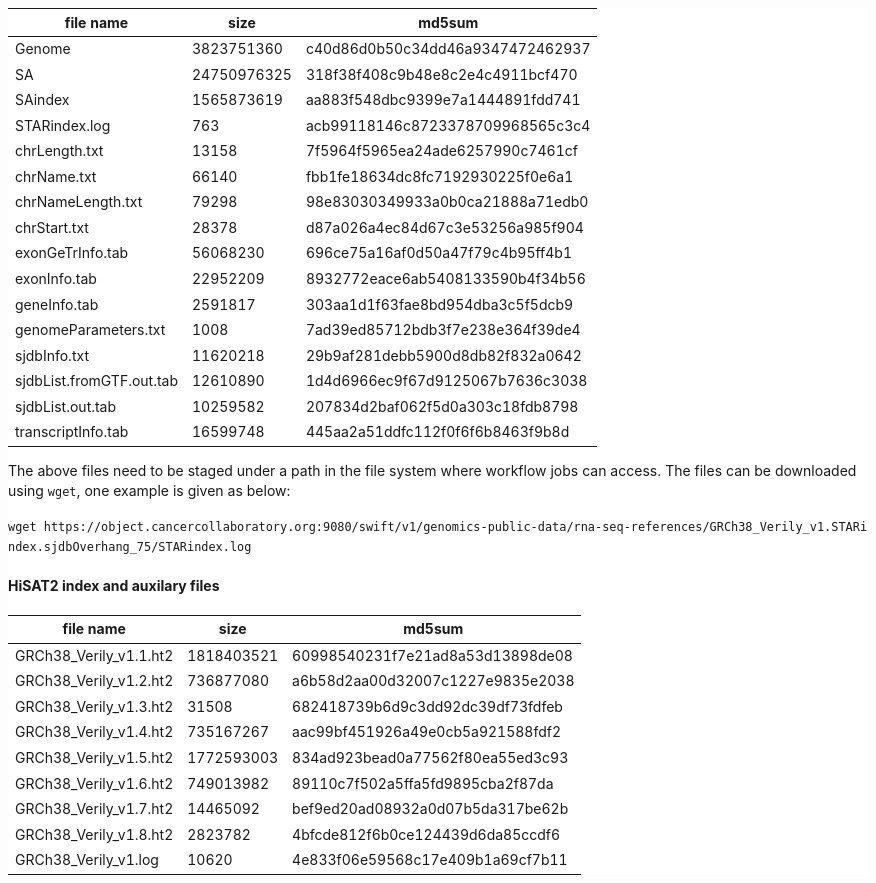 | file name | size | md5sum |
|--------------------------------|------------|----------------------------------|
|Genome|3823751360|c40d86d0b50c34dd46a9347472462937|
|SA|24750976325|318f38f408c9b48e8c2e4c4911bcf470|
|SAindex|1565873619|aa883f548dbc9399e7a1444891fdd741|
|STARindex.log|763|acb99118146c8723378709968565c3c4|
|chrLength.txt|13158|7f5964f5965ea24ade6257990c7461cf|
|chrName.txt|66140|fbb1fe18634dc8fc7192930225f0e6a1|
|chrNameLength.txt|79298|98e83030349933a0b0ca21888a71edb0|
|chrStart.txt|28378|d87a026a4ec84d67c3e53256a985f904|
|exonGeTrInfo.tab|56068230|696ce75a16af0d50a47f79c4b95ff4b1|
|exonInfo.tab|22952209|8932772eace6ab5408133590b4f34b56|
|geneInfo.tab|2591817|303aa1d1f63fae8bd954dba3c5f5dcb9|
|genomeParameters.txt|1008|7ad39ed85712bdb3f7e238e364f39de4|
|sjdbInfo.txt|11620218|29b9af281debb5900d8db82f832a0642|
|sjdbList.fromGTF.out.tab|12610890|1d4d6966ec9f67d9125067b7636c3038|
|sjdbList.out.tab|10259582|207834d2baf062f5d0a303c18fdb8798|
|transcriptInfo.tab|16599748|445aa2a51ddfc112f0f6f6b8463f9b8d|


The above files need to be staged under a path in the file system where workflow
jobs can access. The files can be downloaded using `wget`, one example is given as
below:

```
wget https://object.cancercollaboratory.org:9080/swift/v1/genomics-public-data/rna-seq-references/GRCh38_Verily_v1.STARindex.sjdbOverhang_75/STARindex.log
```


#### HiSAT2 index and auxilary files

| file name | size | md5sum |
|--------------------------------|------------|----------------------------------|
|GRCh38_Verily_v1.1.ht2 | 1818403521 |  60998540231f7e21ad8a53d13898de08 |
|GRCh38_Verily_v1.2.ht2 | 736877080 | a6b58d2aa00d32007c1227e9835e2038 |
|GRCh38_Verily_v1.3.ht2 | 31508 | 682418739b6d9c3dd92dc39df73fdfeb |
|GRCh38_Verily_v1.4.ht2 | 735167267 | aac99bf451926a49e0cb5a921588fdf2 |
|GRCh38_Verily_v1.5.ht2 | 1772593003 | 834ad923bead0a77562f80ea55ed3c93 |
|GRCh38_Verily_v1.6.ht2 | 749013982 | 89110c7f502a5ffa5fd9895cba2f87da |
|GRCh38_Verily_v1.7.ht2 | 14465092 | bef9ed20ad08932a0d07b5da317be62b |
|GRCh38_Verily_v1.8.ht2 | 2823782 | 4bfcde812f6b0ce124439d6da85ccdf6 |
|GRCh38_Verily_v1.log | 10620 | 4e833f06e59568c17e409b1a69cf7b11 |
